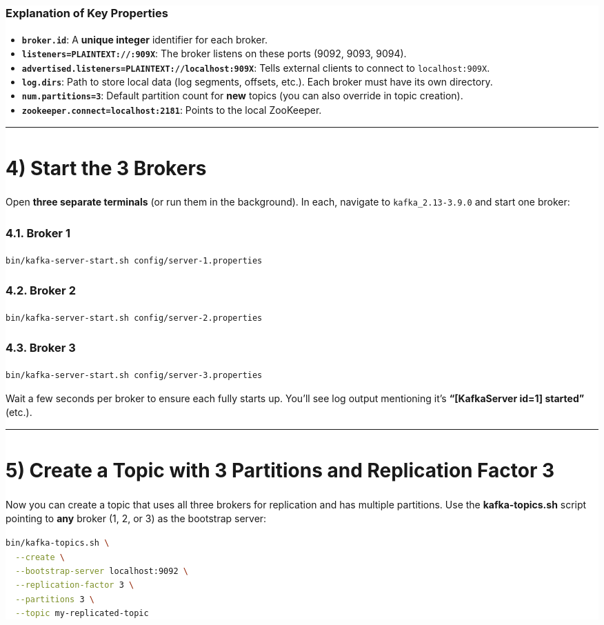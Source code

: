 ### Explanation of Key Properties

- **`broker.id`**: A **unique integer** identifier for each broker.
- **`listeners=PLAINTEXT://:909X`**: The broker listens on these ports (9092, 9093, 9094).
- **`advertised.listeners=PLAINTEXT://localhost:909X`**: Tells external clients to connect to `localhost:909X`.
- **`log.dirs`**: Path to store local data (log segments, offsets, etc.). Each broker must have its own directory.
- **`num.partitions=3`**: Default partition count for **new** topics (you can also override in topic creation).
- **`zookeeper.connect=localhost:2181`**: Points to the local ZooKeeper.

------

# 4) Start the 3 Brokers

Open **three separate terminals** (or run them in the background). In each, navigate to `kafka_2.13-3.9.0` and start one broker:

### 4.1. Broker 1

```bash
bin/kafka-server-start.sh config/server-1.properties
```

### 4.2. Broker 2

```bash
bin/kafka-server-start.sh config/server-2.properties
```

### 4.3. Broker 3

```bash
bin/kafka-server-start.sh config/server-3.properties
```

Wait a few seconds per broker to ensure each fully starts up. You’ll see log output mentioning it’s **“[KafkaServer id=1] started”** (etc.).

------

# 5) Create a Topic with 3 Partitions and Replication Factor 3

Now you can create a topic that uses all three brokers for replication and has multiple partitions. Use the **kafka-topics.sh** script pointing to **any** broker (1, 2, or 3) as the bootstrap server:

```bash
bin/kafka-topics.sh \
  --create \
  --bootstrap-server localhost:9092 \
  --replication-factor 3 \
  --partitions 3 \
  --topic my-replicated-topic
```
